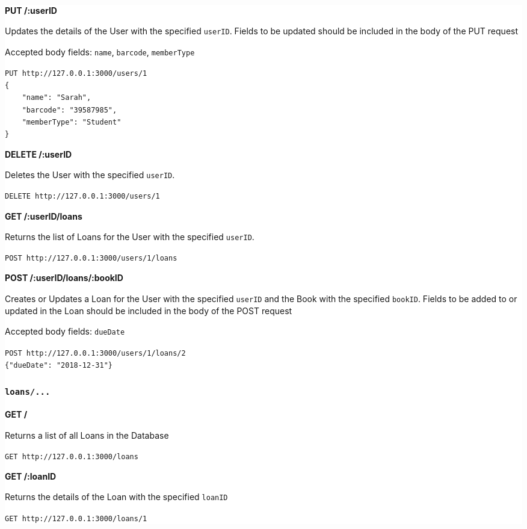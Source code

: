 **PUT /:userID**

Updates the details of the User with the specified `userID`. Fields to be updated should be included in the body of the PUT request

Accepted body fields: `name`, `barcode`, `memberType`

```
PUT http://127.0.0.1:3000/users/1
{
    "name": "Sarah",
    "barcode": "39587985",
    "memberType": "Student"
}
```

**DELETE /:userID**

Deletes the User with the specified `userID`.

```
DELETE http://127.0.0.1:3000/users/1
```

**GET /:userID/loans**

Returns the list of Loans for the User with the specified `userID`.

```
POST http://127.0.0.1:3000/users/1/loans
```

**POST /:userID/loans/:bookID**

Creates or Updates a Loan for the User with the specified `userID` and the Book with the specified `bookID`. Fields to be added to or updated in the Loan should be included in the body of the POST request

Accepted body fields: `dueDate`

```
POST http://127.0.0.1:3000/users/1/loans/2
{"dueDate": "2018-12-31"}
```

### `loans/...`

**GET /**

Returns a list of all Loans in the Database

```
GET http://127.0.0.1:3000/loans
```

**GET /:loanID**

Returns the details of the Loan with the specified `loanID`

```
GET http://127.0.0.1:3000/loans/1
```

